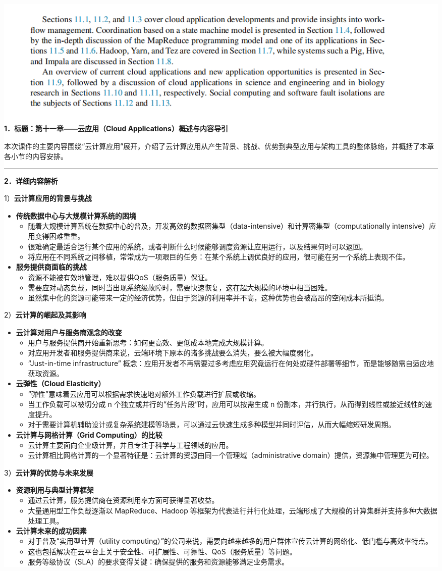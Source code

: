 ![](./assets/image-20250309140103083.png)



**1．标题：第十一章——云应用（Cloud Applications）概述与内容导引**

本次课件的主要内容围绕“云计算应用”展开，介绍了云计算应用从产生背景、挑战、优势到典型应用与架构工具的整体脉络，并概括了本章各小节的内容安排。

* * *

**2．详细内容解析**

1）**云计算应用的背景与挑战**

*   **传统数据中心与大规模计算系统的困境**
    *   随着大规模计算系统在数据中心的普及，开发高效的数据密集型（data-intensive）和计算密集型（computationally intensive）应用变得困难重重。
    *   很难确定最适合运行某个应用的系统，或者判断什么时候能够调度资源让应用运行，以及结果何时可以返回。
    *   将应用在不同系统之间移植，常常成为一项艰巨的任务：在某个系统上调优良好的应用，很可能在另一个系统上表现不佳。
*   **服务提供商面临的挑战**
    *   资源不能被有效地管理，难以提供QoS（服务质量）保证。
    *   需要应对动态负载，同时当出现系统级故障时，需要快速恢复，这在超大规模的环境中相当困难。
    *   虽然集中化的资源可能带来一定的经济优势，但由于资源的利用率并不高，这种优势也会被高昂的空闲成本所抵消。

2）**云计算的崛起及其影响**

*   **云计算对用户与服务商观念的改变**
    *   用户与服务提供商开始重新思考：如何更高效、更低成本地完成大规模计算。
    *   对应用开发者和服务提供商来说，云端环境下原本的诸多挑战要么消失，要么被大幅度弱化。
    *   “Just-in-time infrastructure” 概念：应用开发者不再需要过多考虑应用究竟运行在何处或硬件部署等细节，而是能够随需自适应地获取资源。
*   **云弹性（Cloud Elasticity）**
    *   “弹性”意味着云应用可以根据需求快速地对额外工作负载进行扩展或收缩。
    *   当工作负载可以被切分成 n 个独立或并行的“任务片段”时，应用可以按需生成 n 份副本，并行执行，从而得到线性或接近线性的速度提升。
    *   对于需要计算机辅助设计或复杂系统建模等场景，可以通过云快速生成多种模型并同时评估，从而大幅缩短研发周期。
*   **云计算与网格计算（Grid Computing）的比较**
    *   云计算主要面向企业级计算，并且专注于科学与工程领域的应用。
    *   云计算相比网格计算的一个显著特征是：云计算的资源由同一个管理域（administrative domain）提供，资源集中管理更为可控。

3）**云计算的优势与未来发展**

*   **资源利用与典型计算框架**
    *   通过云计算，服务提供商在资源利用率方面可获得显著收益。
    *   大量通用型工作负载逐渐以 MapReduce、Hadoop 等框架为代表进行并行化处理，云端形成了大规模的计算集群并支持多种大数据处理工具。
*   **云计算未来的成功因素**
    *   对于普及“实用型计算（utility computing）”的公司来说，需要向越来越多的用户群体宣传云计算的网络化、低门槛与高效率特点。
    *   这也包括解决在云平台上关于安全性、可扩展性、可靠性、QoS（服务质量）等问题。
    *   服务等级协议（SLA）的要求变得关键：确保提供的服务和资源能够满足业务需求。
